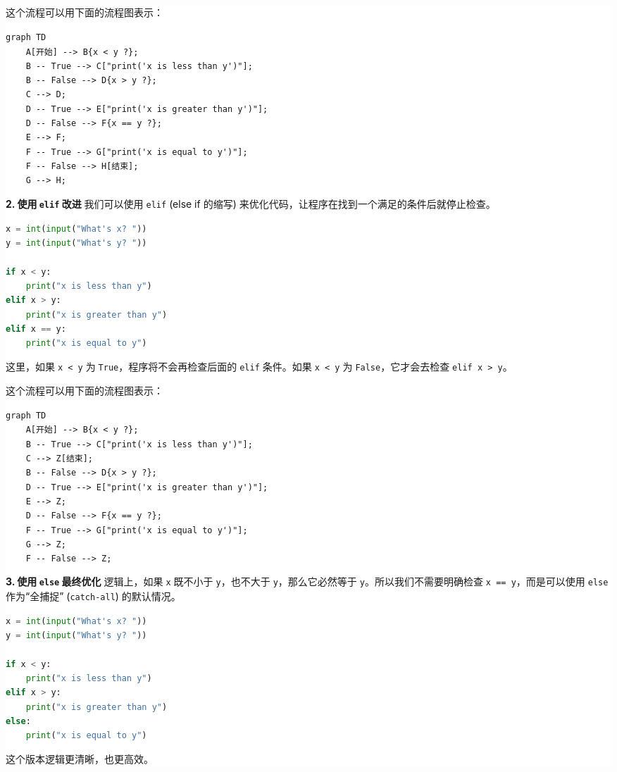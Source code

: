 这个流程可以用下面的流程图表示：
```mermaid
graph TD
    A[开始] --> B{x < y ?};
    B -- True --> C["print('x is less than y')"];
    B -- False --> D{x > y ?};
    C --> D;
    D -- True --> E["print('x is greater than y')"];
    D -- False --> F{x == y ?};
    E --> F;
    F -- True --> G["print('x is equal to y')"];
    F -- False --> H[结束];
    G --> H;
```

**2. 使用 `elif` 改进**
我们可以使用 `elif` (else if 的缩写) 来优化代码，让程序在找到一个满足的条件后就停止检查。

```python
x = int(input("What's x? "))
y = int(input("What's y? "))

if x < y:
    print("x is less than y")
elif x > y:
    print("x is greater than y")
elif x == y:
    print("x is equal to y")
```
这里，如果 `x < y` 为 `True`，程序将不会再检查后面的 `elif` 条件。如果 `x < y` 为 `False`，它才会去检查 `elif x > y`。

这个流程可以用下面的流程图表示：
```mermaid
graph TD
    A[开始] --> B{x < y ?};
    B -- True --> C["print('x is less than y')"];
    C --> Z[结束];
    B -- False --> D{x > y ?};
    D -- True --> E["print('x is greater than y')"];
    E --> Z;
    D -- False --> F{x == y ?};
    F -- True --> G["print('x is equal to y')"];
    G --> Z;
    F -- False --> Z;
```

**3. 使用 `else` 最终优化**
逻辑上，如果 `x` 既不小于 `y`，也不大于 `y`，那么它必然等于 `y`。所以我们不需要明确检查 `x == y`，而是可以使用 `else` 作为“全捕捉” (`catch-all`) 的默认情况。

```python
x = int(input("What's x? "))
y = int(input("What's y? "))

if x < y:
    print("x is less than y")
elif x > y:
    print("x is greater than y")
else:
    print("x is equal to y")
```
这个版本逻辑更清晰，也更高效。
